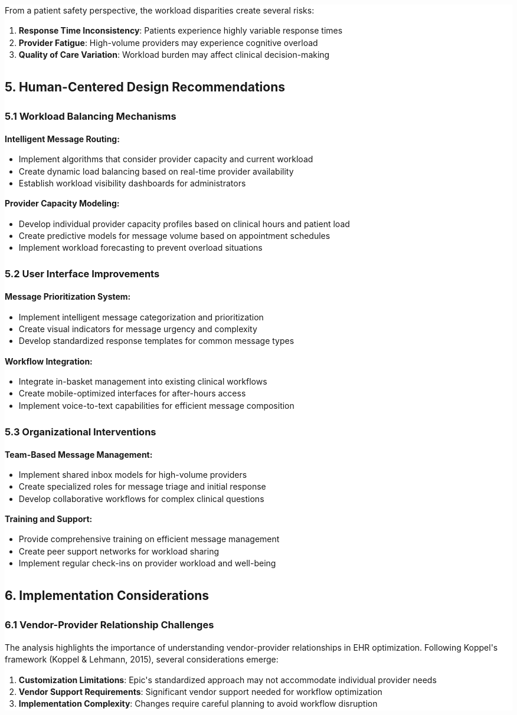 From a patient safety perspective, the workload disparities create several risks:

1. **Response Time Inconsistency**: Patients experience highly variable response times
2. **Provider Fatigue**: High-volume providers may experience cognitive overload
3. **Quality of Care Variation**: Workload burden may affect clinical decision-making

## 5. Human-Centered Design Recommendations

### 5.1 Workload Balancing Mechanisms

**Intelligent Message Routing:**
- Implement algorithms that consider provider capacity and current workload
- Create dynamic load balancing based on real-time provider availability
- Establish workload visibility dashboards for administrators

**Provider Capacity Modeling:**
- Develop individual provider capacity profiles based on clinical hours and patient load
- Create predictive models for message volume based on appointment schedules
- Implement workload forecasting to prevent overload situations

### 5.2 User Interface Improvements

**Message Prioritization System:**
- Implement intelligent message categorization and prioritization
- Create visual indicators for message urgency and complexity
- Develop standardized response templates for common message types

**Workflow Integration:**
- Integrate in-basket management into existing clinical workflows
- Create mobile-optimized interfaces for after-hours access
- Implement voice-to-text capabilities for efficient message composition

### 5.3 Organizational Interventions

**Team-Based Message Management:**
- Implement shared inbox models for high-volume providers
- Create specialized roles for message triage and initial response
- Develop collaborative workflows for complex clinical questions

**Training and Support:**
- Provide comprehensive training on efficient message management
- Create peer support networks for workload sharing
- Implement regular check-ins on provider workload and well-being

## 6. Implementation Considerations

### 6.1 Vendor-Provider Relationship Challenges

The analysis highlights the importance of understanding vendor-provider relationships in EHR optimization. Following Koppel's framework (Koppel & Lehmann, 2015), several considerations emerge:

1. **Customization Limitations**: Epic's standardized approach may not accommodate individual provider needs
2. **Vendor Support Requirements**: Significant vendor support needed for workflow optimization
3. **Implementation Complexity**: Changes require careful planning to avoid workflow disruption
